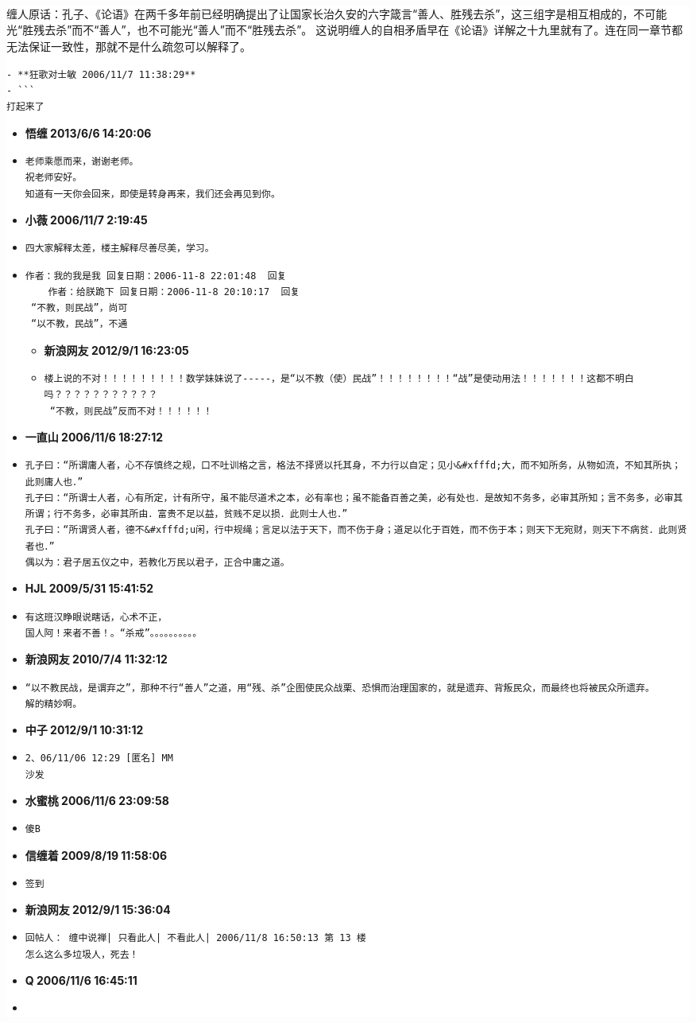    缠人原话：孔子、《论语》在两千多年前已经明确提出了让国家长治久安的六字箴言“善人、胜残去杀”，这三组字是相互相成的，不可能光“胜残去杀”而不“善人”，也不可能光“善人”而不“胜残去杀”。
   这说明缠人的自相矛盾早在《论语》详解之十九里就有了。连在同一章节都无法保证一致性，那就不是什么疏忽可以解释了。
  ```
- **狂歌对士敏 2006/11/7 11:38:29**
- ```
  打起来了
  ```
- **悟缠 2013/6/6 14:20:06**
- ```
  老师乘愿而来，谢谢老师。
  祝老师安好。
  知道有一天你会回来，即使是转身再来，我们还会再见到你。
  ```
- **小薇 2006/11/7 2:19:45**
- ```
  四大家解释太差，楼主解释尽善尽美，学习。
  ```
- ```
  作者：我的我是我 回复日期：2006-11-8 22:01:48  回复  
      作者：给朕跪下 回复日期：2006-11-8 20:10:17  回复 
   “不教，则民战”，尚可
   “以不教，民战”，不通 
  ```
   - **新浪网友 2012/9/1 16:23:05**
   - ```
     楼上说的不对！！！！！！！！！数学妹妹说了-----，是“以不教（使）民战”！！！！！！！！“战”是使动用法！！！！！！！这都不明白吗？？？？？？？？？？？
      “不教，则民战”反而不对！！！！！！ 
     ```
- **一直山 2006/11/6 18:27:12**
- ```
  孔子曰：“所谓庸人者，心不存慎终之规，口不吐训格之言，格法不择贤以托其身，不力行以自定；见小&#xfffd;大，而不知所务，从物如流，不知其所执；此则庸人也．”
  孔子曰：“所谓士人者，心有所定，计有所守，虽不能尽道术之本，必有率也；虽不能备百善之美，必有处也．是故知不务多，必审其所知；言不务多，必审其所谓；行不务多，必审其所由．富贵不足以益，贫贱不足以损．此则士人也．”
  孔子曰：“所谓贤人者，德不&#xfffd;u闲，行中规绳；言足以法于天下，而不伤于身；道足以化于百姓，而不伤于本；则天下无宛财，则天下不病贫．此则贤者也．”
  偶以为：君子居五仪之中，若教化万民以君子，正合中庸之道。
  ```
- **HJL 2009/5/31 15:41:52**
- ```
  有这班汉睁眼说瞎话，心术不正，
  国人阿！来者不善！。“杀戒”。。。。。。。。。。
  ```
- **新浪网友 2010/7/4 11:32:12**
- ```
  “以不教民战，是谓弃之”，那种不行“善人”之道，用“残、杀”企图使民众战栗、恐惧而治理国家的，就是遗弃、背叛民众，而最终也将被民众所遗弃。
  解的精妙啊。
  ```
- **中子 2012/9/1 10:31:12**
- ```
  2、06/11/06 12:29 [匿名] MM
  沙发
  ```
- **水蜜桃 2006/11/6 23:09:58**
- ```
  傻B
  ```
- **信缠着 2009/8/19 11:58:06**
- ```
  签到
  ```
- **新浪网友 2012/9/1 15:36:04**
- ```
  回帖人： 缠中说禅| 只看此人| 不看此人| 2006/11/8 16:50:13 第 13 楼 
  怎么这么多垃圾人，死去！
  ```
- **Q 2006/11/6 16:45:11**
- ```